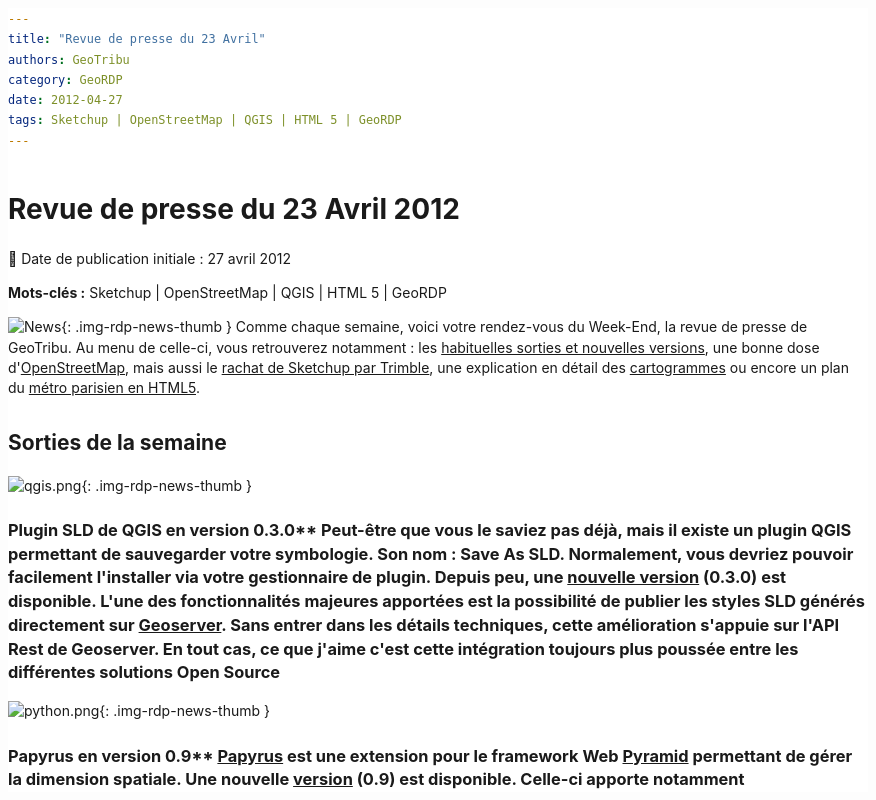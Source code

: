 ```yaml
---
title: "Revue de presse du 23 Avril"
authors: GeoTribu
category: GeoRDP
date: 2012-04-27
tags: Sketchup | OpenStreetMap | QGIS | HTML 5 | GeoRDP
---
```


# Revue de presse du 23 Avril 2012

:calendar: Date de publication initiale : 27 avril 2012

**Mots-clés :** Sketchup | OpenStreetMap | QGIS | HTML 5 | GeoRDP

![News](https://cdn.geotribu.fr/img/internal/icons-rdp-news/news.png "Icône news générique"){: .img-rdp-news-thumb }
 Comme chaque semaine, voici votre rendez-vous du Week-End, la revue de presse de GeoTribu. Au menu de celle-ci, vous retrouverez notamment : les [habituelles sorties et nouvelles versions](#sorties), une bonne dose d'[OpenStreetMap](#osm), mais aussi le [rachat de Sketchup par Trimble](#news321), une explication en détail des [cartogrammes](#news32) ou encore un plan du [métro parisien en HTML5](#news3221).

## Sorties de la semaine

 ![qgis.png](https://cdn.geotribu.fr/img/logos-icones/logiciels_librairies/qgis.png){: .img-rdp-news-thumb }

### Plugin SLD de QGIS en version 0.3.0** Peut-être que vous le saviez pas déjà, mais il existe un plugin QGIS permettant de sauvegarder votre symbologie. Son nom : Save As SLD. Normalement, vous devriez pouvoir facilement l'installer via votre gestionnaire de plugin. Depuis peu, une [nouvelle version](http://www.webrian.ch/2011/10/save-as-sld-030-released.html) (0.3.0) est disponible. L'une des fonctionnalités majeures apportées est la possibilité de publier les styles SLD générés directement sur [Geoserver](http://geoserver.org/display/GEOS/Welcome). Sans entrer dans les détails techniques, cette amélioration s'appuie sur l'API Rest de Geoserver. En tout cas, ce que j'aime c'est cette intégration toujours plus poussée entre les différentes solutions Open Source

 ![python.png](https://cdn.geotribu.fr/img/logos-icones/programmation/python.png){: .img-rdp-news-thumb }

### Papyrus en version 0.9** [Papyrus](https://github.com/elemoine/papyrus) est une extension pour le framework Web [Pyramid](http://docs.pylonsproject.org/en/latest/docs/pyramid.html) permettant de gérer la dimension spatiale. Une nouvelle [version](http://pypi.python.org/pypi/papyrus/0.9) (0.9) est disponible. Celle-ci apporte notamment
